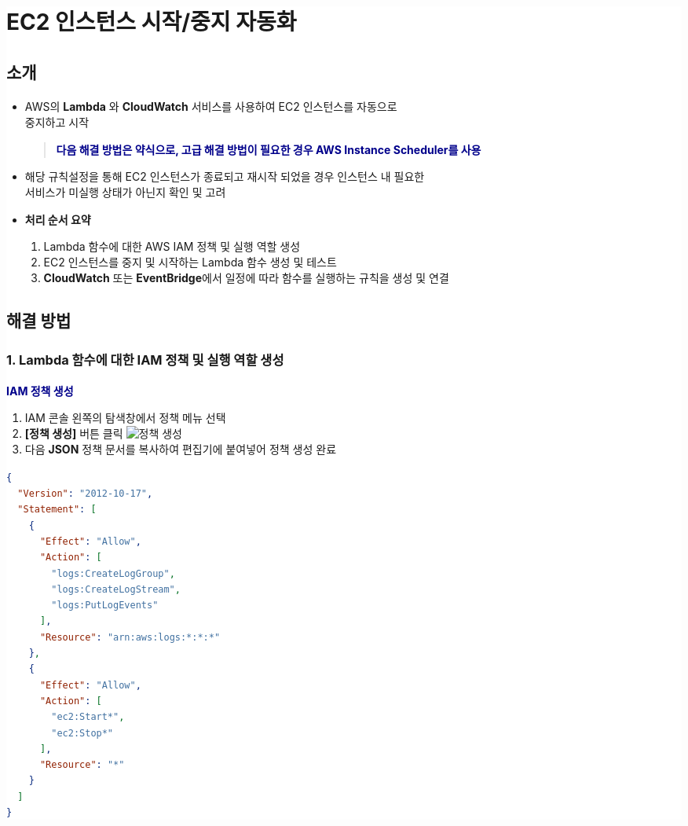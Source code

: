 # EC2 인스턴스 시작/중지 자동화

## 소개
- AWS의 **Lambda** 와 **CloudWatch** 서비스를 사용하여 EC2 인스턴스를 자동으로  
	중지하고 시작
    
    > <span style="color:darkblue"><b>다음 해결 방법은 약식으로, 고급 해결 방법이 필요한 경우 AWS Instance Scheduler를 사용</b></span>

- 해당 규칙설정을 통해 EC2 인스턴스가 종료되고 재시작 되었을 경우 인스턴스 내 필요한  
	서비스가 미실행 상태가 아닌지 확인 및 고려

- **처리 순서 요약**
    1. Lambda 함수에 대한 AWS IAM 정책 및 실행 역할 생성
    2. EC2 인스턴스를 중지 및 시작하는 Lambda 함수 생성 및 테스트
    3. **CloudWatch** 또는 **EventBridge**에서 일정에 따라 함수를 실행하는 규칙을 생성 및 연결

## 해결 방법

### 1. Lambda 함수에 대한 IAM 정책 및 실행 역할 생성

<span style="color:darkblue"><b>IAM 정책 생성</b></span>
  
1. IAM 콘솔 왼쪽의 탐색창에서 정책 메뉴 선택
2. **[정책 생성]** 버튼 클릭
![정책 생성](/assets/image/aws/img1.png)
3. 다음 **JSON** 정책 문서를 복사하여 편집기에 붙여넣어 정책 생성 완료
```JSON
{
  "Version": "2012-10-17",
  "Statement": [
    {
      "Effect": "Allow",
      "Action": [
        "logs:CreateLogGroup",
        "logs:CreateLogStream",
        "logs:PutLogEvents"
      ],
      "Resource": "arn:aws:logs:*:*:*"
    },
    {
      "Effect": "Allow",
      "Action": [
        "ec2:Start*",
        "ec2:Stop*"
      ],
      "Resource": "*"
    }
  ]
}
```
